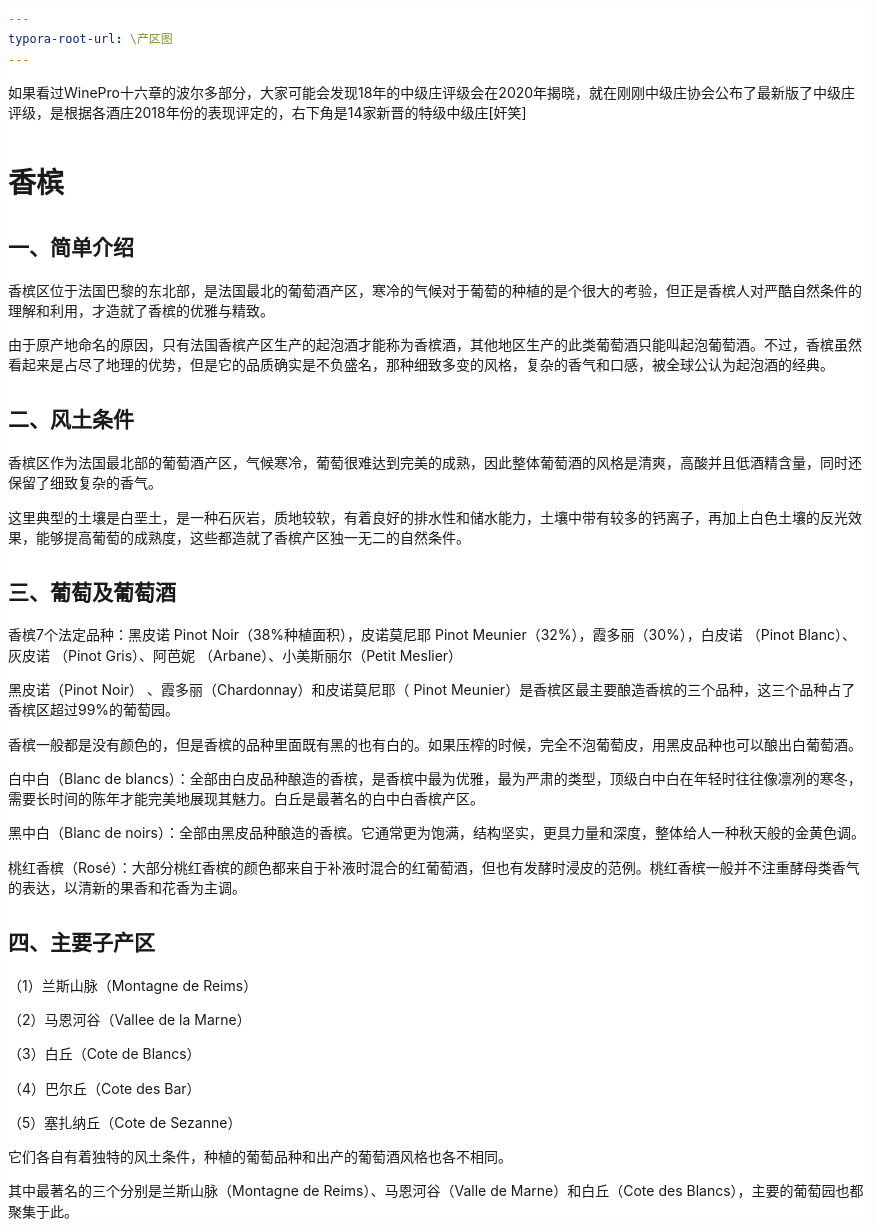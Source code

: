```yaml
---
typora-root-url: \产区图
---
```


如果看过WinePro十六章的波尔多部分，大家可能会发现18年的中级庄评级会在2020年揭晓，就在刚刚中级庄协会公布了最新版了中级庄评级，是根据各酒庄2018年份的表现评定的，右下角是14家新晋的特级中级庄[奸笑]

# 香槟

## 一、简单介绍

香槟区位于法国巴黎的东北部，是法国最北的葡萄酒产区，寒冷的气候对于葡萄的种植的是个很大的考验，但正是香槟人对严酷自然条件的理解和利用，才造就了香槟的优雅与精致。

由于原产地命名的原因，只有法国香槟产区生产的起泡酒才能称为香槟酒，其他地区生产的此类葡萄酒只能叫起泡葡萄酒。不过，香槟虽然看起来是占尽了地理的优势，但是它的品质确实是不负盛名，那种细致多变的风格，复杂的香气和口感，被全球公认为起泡酒的经典。

## 二、风土条件

香槟区作为法国最北部的葡萄酒产区，气候寒冷，葡萄很难达到完美的成熟，因此整体葡萄酒的风格是清爽，高酸并且低酒精含量，同时还保留了细致复杂的香气。

 这里典型的土壤是白垩土，是一种石灰岩，质地较软，有着良好的排水性和储水能力，土壤中带有较多的钙离子，再加上白色土壤的反光效果，能够提高葡萄的成熟度，这些都造就了香槟产区独一无二的自然条件。

## 三、葡萄及葡萄酒

香槟7个法定品种：黑皮诺 Pinot Noir（38%种植面积），皮诺莫尼耶 Pinot Meunier（32%），霞多丽（30%），白皮诺 （Pinot Blanc）、灰皮诺 （Pinot Gris）、阿芭妮 （Arbane）、小美斯丽尔（Petit Meslier）

黑皮诺（Pinot Noir） 、霞多丽（Chardonnay）和皮诺莫尼耶（ Pinot Meunier）是香槟区最主要酿造香槟的三个品种，这三个品种占了香槟区超过99%的葡萄园。

香槟一般都是没有颜色的，但是香槟的品种里面既有黑的也有白的。如果压榨的时候，完全不泡葡萄皮，用黑皮品种也可以酿出白葡萄酒。

白中白（Blanc de blancs）：全部由白皮品种酿造的香槟，是香槟中最为优雅，最为严肃的类型，顶级白中白在年轻时往往像凛冽的寒冬，需要长时间的陈年才能完美地展现其魅力。白丘是最著名的白中白香槟产区。

黑中白（Blanc de noirs）：全部由黑皮品种酿造的香槟。它通常更为饱满，结构坚实，更具力量和深度，整体给人一种秋天般的金黄色调。

桃红香槟（Rosé）：大部分桃红香槟的颜色都来自于补液时混合的红葡萄酒，但也有发酵时浸皮的范例。桃红香槟一般并不注重酵母类香气的表达，以清新的果香和花香为主调。

## 四、主要子产区

（1）兰斯山脉（Montagne de Reims）

（2）马恩河谷（Vallee de la Marne）

（3）白丘（Cote de Blancs）

（4）巴尔丘（Cote des Bar）

（5）塞扎纳丘（Cote de Sezanne）

 它们各自有着独特的风土条件，种植的葡萄品种和出产的葡萄酒风格也各不相同。

其中最著名的三个分别是兰斯山脉（Montagne de Reims）、马恩河谷（Valle de Marne）和白丘（Cote des Blancs），主要的葡萄园也都聚集于此。
